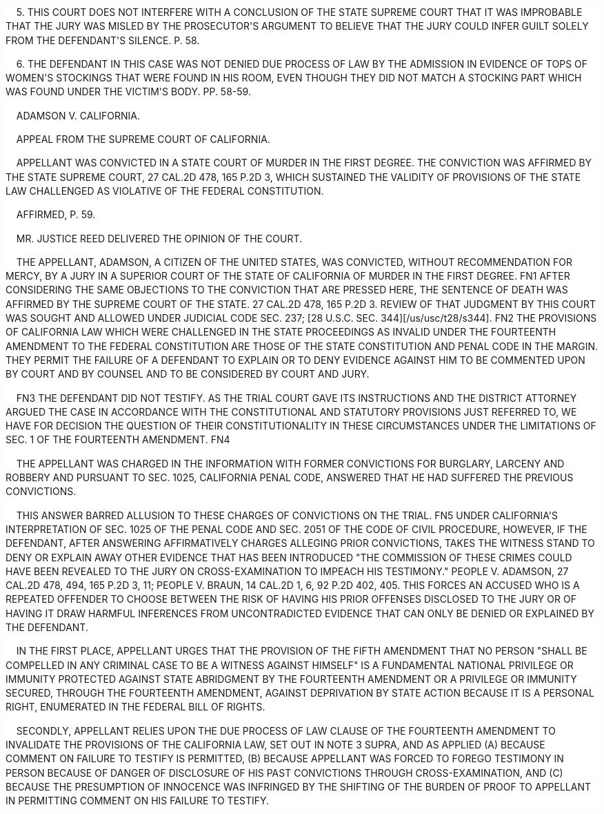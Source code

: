     5.  THIS COURT DOES NOT INTERFERE WITH A CONCLUSION OF THE STATE SUPREME COURT THAT IT WAS IMPROBABLE THAT THE JURY WAS MISLED BY THE PROSECUTOR'S ARGUMENT TO BELIEVE THAT THE JURY COULD INFER GUILT SOLELY FROM THE DEFENDANT'S SILENCE.  P. 58.

    6.  THE DEFENDANT IN THIS CASE WAS NOT DENIED DUE PROCESS OF LAW BY THE ADMISSION IN EVIDENCE OF TOPS OF WOMEN'S STOCKINGS THAT WERE FOUND IN HIS ROOM, EVEN THOUGH THEY DID NOT MATCH A STOCKING PART WHICH WAS FOUND UNDER THE VICTIM'S BODY.  PP. 58-59.

    ADAMSON V. CALIFORNIA.

    APPEAL FROM THE SUPREME COURT OF CALIFORNIA.

    APPELLANT WAS CONVICTED IN A STATE COURT OF MURDER IN THE FIRST DEGREE.  THE CONVICTION WAS AFFIRMED BY THE STATE SUPREME COURT, 27 CAL.2D 478, 165 P.2D 3, WHICH SUSTAINED THE VALIDITY OF PROVISIONS OF THE STATE LAW CHALLENGED AS VIOLATIVE OF THE FEDERAL CONSTITUTION.

    AFFIRMED, P. 59.

    MR. JUSTICE REED DELIVERED THE OPINION OF THE COURT.

    THE APPELLANT, ADAMSON, A CITIZEN OF THE UNITED STATES, WAS CONVICTED, WITHOUT RECOMMENDATION FOR MERCY, BY A JURY IN A SUPERIOR COURT OF THE STATE OF CALIFORNIA OF MURDER IN THE FIRST DEGREE.  FN1 AFTER CONSIDERING THE SAME OBJECTIONS TO THE CONVICTION THAT ARE PRESSED HERE, THE SENTENCE OF DEATH WAS AFFIRMED BY THE SUPREME COURT OF THE STATE.  27 CAL.2D 478, 165 P.2D 3.  REVIEW OF THAT JUDGMENT BY THIS COURT WAS SOUGHT AND ALLOWED UNDER JUDICIAL CODE SEC. 237; [28 U.S.C. SEC. 344][/us/usc/t28/s344].  FN2  THE PROVISIONS OF CALIFORNIA LAW WHICH WERE CHALLENGED IN THE STATE PROCEEDINGS AS INVALID UNDER THE FOURTEENTH AMENDMENT TO THE FEDERAL CONSTITUTION ARE THOSE OF THE STATE CONSTITUTION AND PENAL CODE IN THE MARGIN.  THEY PERMIT THE FAILURE OF A DEFENDANT TO EXPLAIN OR TO DENY EVIDENCE AGAINST HIM TO BE COMMENTED UPON BY COURT AND BY COUNSEL AND TO BE CONSIDERED BY COURT AND JURY.

    FN3  THE DEFENDANT DID NOT TESTIFY.  AS THE TRIAL COURT GAVE ITS INSTRUCTIONS AND THE DISTRICT ATTORNEY ARGUED THE CASE IN ACCORDANCE WITH THE CONSTITUTIONAL AND STATUTORY PROVISIONS JUST REFERRED TO, WE HAVE FOR DECISION THE QUESTION OF THEIR CONSTITUTIONALITY IN THESE CIRCUMSTANCES UNDER THE LIMITATIONS OF SEC. 1 OF THE FOURTEENTH AMENDMENT.  FN4

    THE APPELLANT WAS CHARGED IN THE INFORMATION WITH FORMER CONVICTIONS FOR BURGLARY, LARCENY AND ROBBERY AND PURSUANT TO SEC. 1025, CALIFORNIA PENAL CODE, ANSWERED THAT HE HAD SUFFERED THE PREVIOUS CONVICTIONS.

    THIS ANSWER BARRED ALLUSION TO THESE CHARGES OF CONVICTIONS ON THE TRIAL.  FN5  UNDER CALIFORNIA'S INTERPRETATION OF SEC. 1025 OF THE PENAL CODE AND SEC. 2051 OF THE CODE OF CIVIL PROCEDURE, HOWEVER, IF THE DEFENDANT, AFTER ANSWERING AFFIRMATIVELY CHARGES ALLEGING PRIOR CONVICTIONS, TAKES THE WITNESS STAND TO DENY OR EXPLAIN AWAY OTHER EVIDENCE THAT HAS BEEN INTRODUCED "THE COMMISSION OF THESE CRIMES COULD HAVE BEEN REVEALED TO THE JURY ON CROSS-EXAMINATION TO IMPEACH HIS TESTIMONY."  PEOPLE V. ADAMSON, 27 CAL.2D 478, 494, 165 P.2D 3, 11; PEOPLE V. BRAUN, 14 CAL.2D 1, 6, 92 P.2D 402, 405.  THIS FORCES AN ACCUSED WHO IS A REPEATED OFFENDER TO CHOOSE BETWEEN THE RISK OF HAVING HIS PRIOR OFFENSES DISCLOSED TO THE JURY OR OF HAVING IT DRAW HARMFUL INFERENCES FROM UNCONTRADICTED EVIDENCE THAT CAN ONLY BE DENIED OR EXPLAINED BY THE DEFENDANT.

    IN THE FIRST PLACE, APPELLANT URGES THAT THE PROVISION OF THE FIFTH AMENDMENT THAT NO PERSON "SHALL BE COMPELLED IN ANY CRIMINAL CASE TO BE A WITNESS AGAINST HIMSELF" IS A FUNDAMENTAL NATIONAL PRIVILEGE OR IMMUNITY PROTECTED AGAINST STATE ABRIDGMENT BY THE FOURTEENTH AMENDMENT OR A PRIVILEGE OR IMMUNITY SECURED, THROUGH THE FOURTEENTH AMENDMENT, AGAINST DEPRIVATION BY STATE ACTION BECAUSE IT IS A PERSONAL RIGHT, ENUMERATED IN THE FEDERAL BILL OF RIGHTS.

    SECONDLY, APPELLANT RELIES UPON THE DUE PROCESS OF LAW CLAUSE OF THE FOURTEENTH AMENDMENT TO INVALIDATE THE PROVISIONS OF THE CALIFORNIA LAW, SET OUT IN NOTE 3 SUPRA, AND AS APPLIED (A) BECAUSE COMMENT ON FAILURE TO TESTIFY IS PERMITTED, (B) BECAUSE APPELLANT WAS FORCED TO FOREGO TESTIMONY IN PERSON BECAUSE OF DANGER OF DISCLOSURE OF HIS PAST CONVICTIONS THROUGH CROSS-EXAMINATION, AND (C) BECAUSE THE PRESUMPTION OF INNOCENCE WAS INFRINGED BY THE SHIFTING OF THE BURDEN OF PROOF TO APPELLANT IN PERMITTING COMMENT ON HIS FAILURE TO TESTIFY.
